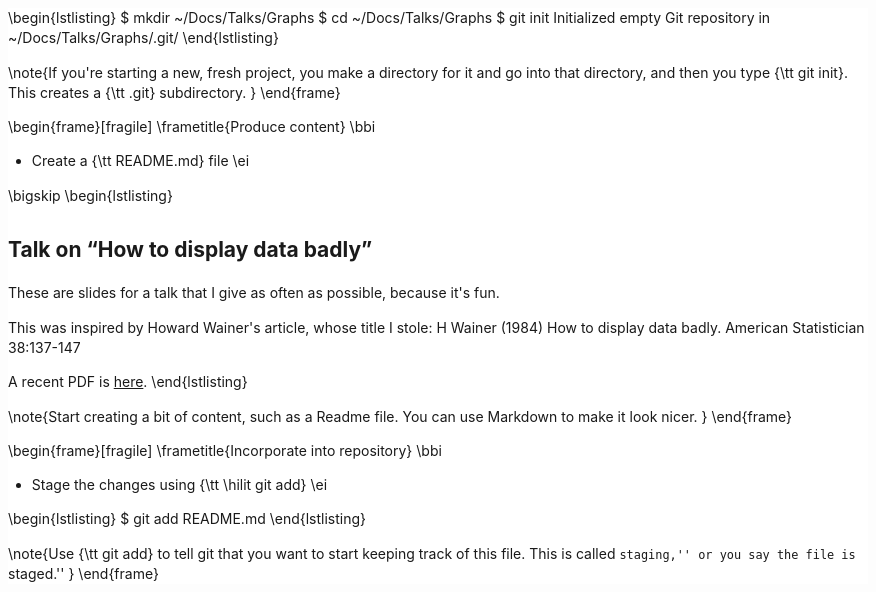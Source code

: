 \begin{lstlisting}
$ mkdir ~/Docs/Talks/Graphs
$ cd ~/Docs/Talks/Graphs
$ git init
Initialized empty Git repository in ~/Docs/Talks/Graphs/.git/
\end{lstlisting}

\note{If you're starting a new, fresh project, you make a directory
  for it and go into that directory, and then you type {\tt git
    init}. This creates a {\tt .git} subdirectory.
}
\end{frame}

\begin{frame}[fragile]
\frametitle{Produce content}
\bbi
* Create a {\tt README.md} file
\ei

\bigskip
\begin{lstlisting}
## Talk on &ldquo;How to display data badly&rdquo;

These are slides for a talk that I give as often as possible,
because it's fun.

This was inspired by Howard Wainer's article, whose title I
stole: H Wainer (1984) How to display data badly.
American Statistician 38:137-147

A recent PDF is
[here](
http://www.biostat.wisc.edu/~kbroman/talks/graphs2013.pdf).
\end{lstlisting}

\note{Start creating a bit of content, such as a Readme file. You can
  use Markdown to make it look nicer.
}
\end{frame}


\begin{frame}[fragile]
\frametitle{Incorporate into repository}
\bbi
* Stage the changes using {\tt \hilit git add}
\ei

\begin{lstlisting}
$ git add README.md
\end{lstlisting}

\note{Use {\tt git add} to tell git that you want to start keeping
  track of this file.  This is called ``staging,'' or you say the file
  is ``staged.''
}
\end{frame}
